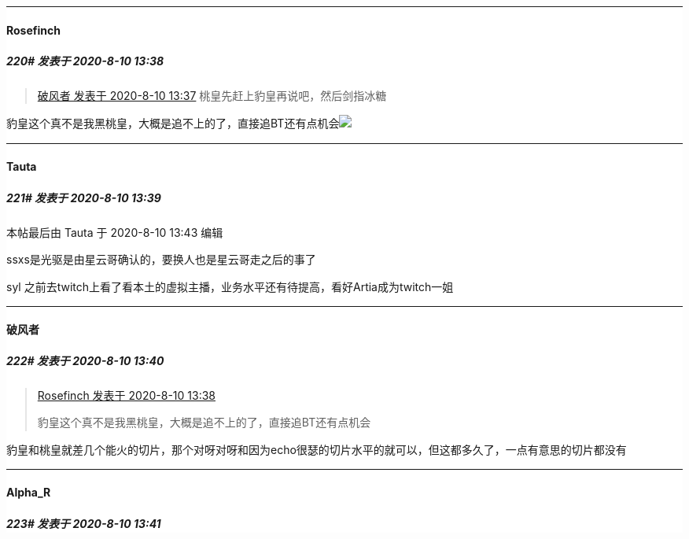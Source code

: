 





-----

####  Rosefinch  
##### 220#       发表于 2020-8-10 13:38



<blockquote><a href="httphttps://bbs.saraba1st.com/2b/forum.php?mod=redirect&amp;goto=findpost&amp;pid=48380108&amp;ptid=1949964" target="_blank">破风者 发表于 2020-8-10 13:37</a>
桃皇先赶上豹皇再说吧，然后剑指冰糖</blockquote>
豹皇这个真不是我黑桃皇，大概是追不上的了，直接追BT还有点机会<img src="https://static.saraba1st.com/image/smiley/face2017/001.png" referrerpolicy="no-referrer">







-----

####  Tauta  
##### 221#       发表于 2020-8-10 13:39



 本帖最后由 Tauta 于 2020-8-10 13:43 编辑 

ssxs是光驱是由星云哥确认的，要换人也是星云哥走之后的事了


syl 之前去twitch上看了看本土的虚拟主播，业务水平还有待提高，看好Artia成为twitch一姐








-----

####  破风者  
##### 222#       发表于 2020-8-10 13:40



<blockquote><a href="httphttps://bbs.saraba1st.com/2b/forum.php?mod=redirect&amp;goto=findpost&amp;pid=48380128&amp;ptid=1949964" target="_blank">Rosefinch 发表于 2020-8-10 13:38</a>

豹皇这个真不是我黑桃皇，大概是追不上的了，直接追BT还有点机会</blockquote>
豹皇和桃皇就差几个能火的切片，那个对呀对呀和因为echo很瑟的切片水平的就可以，但这都多久了，一点有意思的切片都没有







-----

####  Alpha_R  
##### 223#       发表于 2020-8-10 13:41
